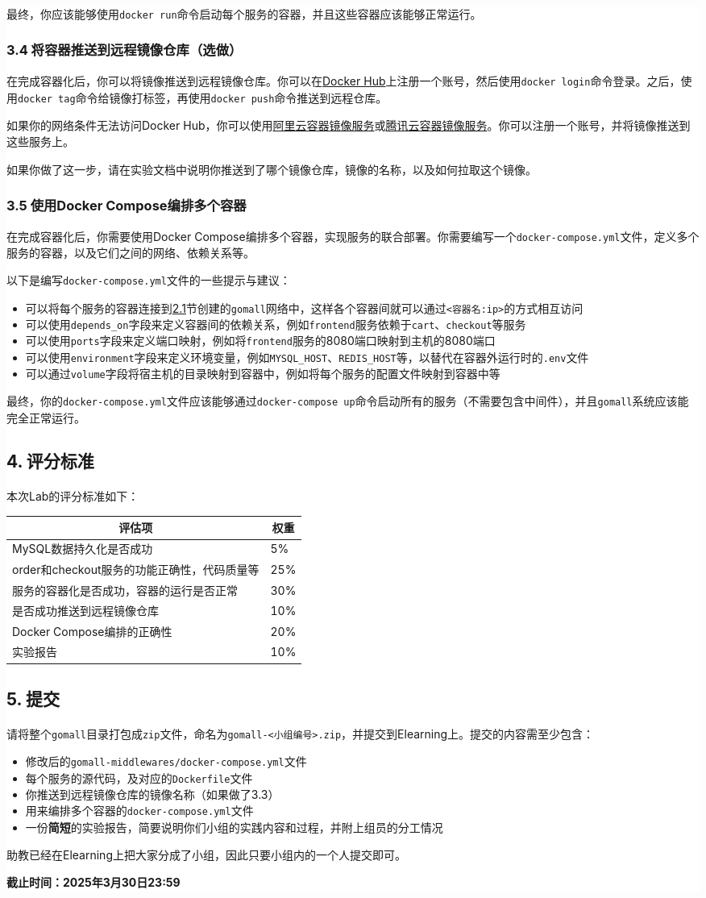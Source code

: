 最终，你应该能够使用`docker run`命令启动每个服务的容器，并且这些容器应该能够正常运行。

### 3.4 将容器推送到远程镜像仓库（选做）

在完成容器化后，你可以将镜像推送到远程镜像仓库。你可以在[Docker Hub](https://hub.docker.com/)上注册一个账号，然后使用`docker login`命令登录。之后，使用`docker tag`命令给镜像打标签，再使用`docker push`命令推送到远程仓库。

如果你的网络条件无法访问Docker Hub，你可以使用[阿里云容器镜像服务](https://www.aliyun.com/product/acr)或[腾讯云容器镜像服务](https://cloud.tencent.com/product/tcr)。你可以注册一个账号，并将镜像推送到这些服务上。

如果你做了这一步，请在实验文档中说明你推送到了哪个镜像仓库，镜像的名称，以及如何拉取这个镜像。

### 3.5 使用Docker Compose编排多个容器

在完成容器化后，你需要使用Docker Compose编排多个容器，实现服务的联合部署。你需要编写一个`docker-compose.yml`文件，定义多个服务的容器，以及它们之间的网络、依赖关系等。

以下是编写`docker-compose.yml`文件的一些提示与建议：

- 可以将每个服务的容器连接到[2.1](#21-启动中间件)节创建的`gomall`网络中，这样各个容器间就可以通过`<容器名:ip>`的方式相互访问
- 可以使用`depends_on`字段来定义容器间的依赖关系，例如`frontend`服务依赖于`cart`、`checkout`等服务
- 可以使用`ports`字段来定义端口映射，例如将`frontend`服务的8080端口映射到主机的8080端口
- 可以使用`environment`字段来定义环境变量，例如`MYSQL_HOST`、`REDIS_HOST`等，以替代在容器外运行时的`.env`文件
- 可以通过`volume`字段将宿主机的目录映射到容器中，例如将每个服务的配置文件映射到容器中等

最终，你的`docker-compose.yml`文件应该能够通过`docker-compose up`命令启动所有的服务（不需要包含中间件），并且`gomall`系统应该能完全正常运行。

## 4. 评分标准

本次Lab的评分标准如下：

| 评估项                                      | 权重 |
| ------------------------------------------- | ---- |
| MySQL数据持久化是否成功                     | 5%   |
| order和checkout服务的功能正确性，代码质量等 | 25%  |
| 服务的容器化是否成功，容器的运行是否正常    | 30%  |
| 是否成功推送到远程镜像仓库                  | 10%  |
| Docker Compose编排的正确性                  | 20%  |
| 实验报告                                    | 10%  |


## 5. 提交

请将整个`gomall`目录打包成`zip`文件，命名为`gomall-<小组编号>.zip`，并提交到Elearning上。提交的内容需至少包含：

- 修改后的`gomall-middlewares/docker-compose.yml`文件
- 每个服务的源代码，及对应的`Dockerfile`文件
- 你推送到远程镜像仓库的镜像名称（如果做了3.3）
- 用来编排多个容器的`docker-compose.yml`文件
- 一份**简短**的实验报告，简要说明你们小组的实践内容和过程，并附上组员的分工情况
  

助教已经在Elearning上把大家分成了小组，因此只要小组内的一个人提交即可。

**截止时间：2025年3月30日23:59**
